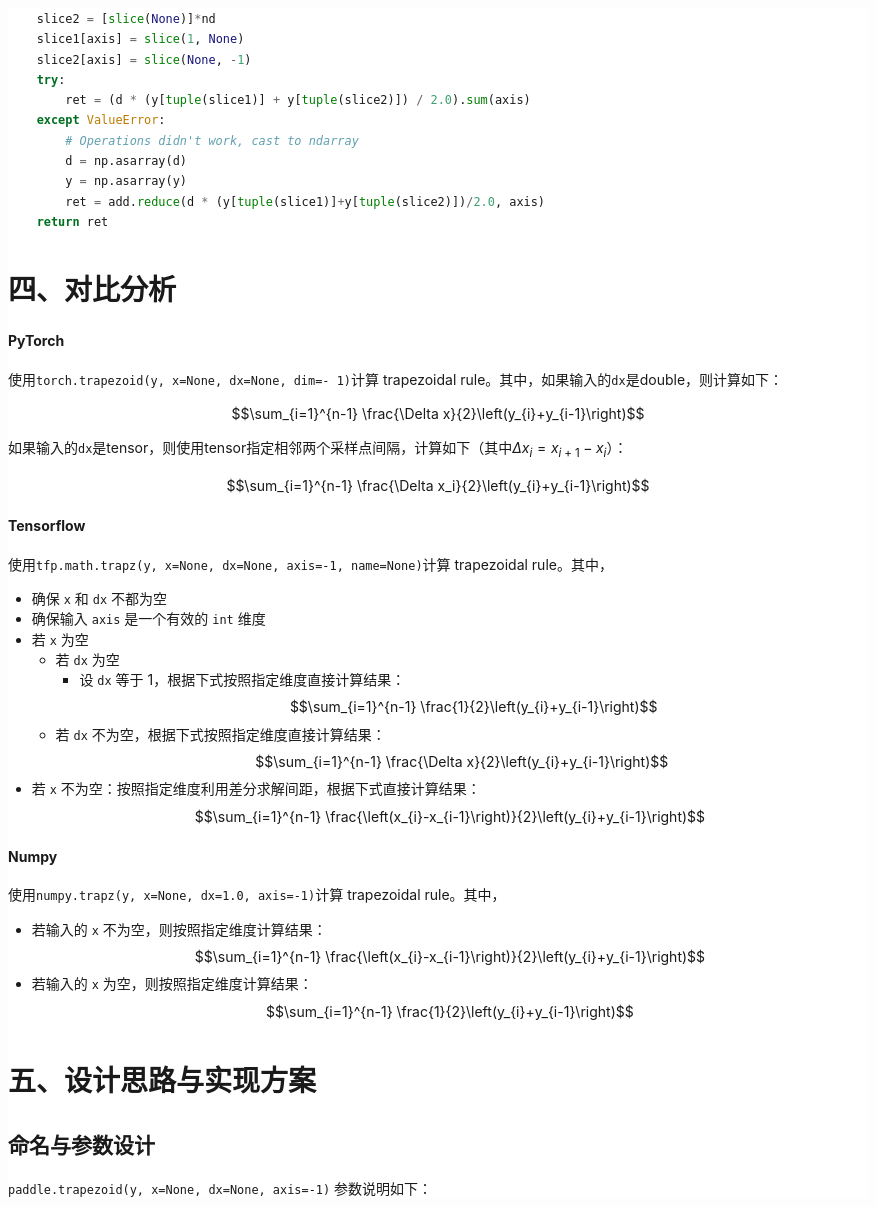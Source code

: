 ```python
    slice2 = [slice(None)]*nd
    slice1[axis] = slice(1, None)
    slice2[axis] = slice(None, -1)
    try:
        ret = (d * (y[tuple(slice1)] + y[tuple(slice2)]) / 2.0).sum(axis)
    except ValueError:
        # Operations didn't work, cast to ndarray
        d = np.asarray(d)
        y = np.asarray(y)
        ret = add.reduce(d * (y[tuple(slice1)]+y[tuple(slice2)])/2.0, axis)
    return ret
```

# 四、对比分析

#### PyTorch

使用`torch.trapezoid(y, x=None, dx=None, dim=- 1)`计算 trapezoidal rule。其中，如果输入的`dx`是double，则计算如下：

$$\sum_{i=1}^{n-1} \frac{\Delta x}{2}\left(y_{i}+y_{i-1}\right)$$

如果输入的`dx`是tensor，则使用tensor指定相邻两个采样点间隔，计算如下（其中$\Delta x_i = x_{i+1}-x_i$）：

$$\sum_{i=1}^{n-1} \frac{\Delta x_i}{2}\left(y_{i}+y_{i-1}\right)$$

#### Tensorflow

使用`tfp.math.trapz(y, x=None, dx=None, axis=-1, name=None)`计算 trapezoidal rule。其中，

- 确保 `x` 和 `dx` 不都为空
- 确保输入 `axis` 是一个有效的 `int` 维度
- 若 `x` 为空
  - 若 `dx` 为空
    - 设 `dx` 等于 1，根据下式按照指定维度直接计算结果：$$\sum_{i=1}^{n-1} \frac{1}{2}\left(y_{i}+y_{i-1}\right)$$
  - 若 `dx` 不为空，根据下式按照指定维度直接计算结果：$$\sum_{i=1}^{n-1} \frac{\Delta x}{2}\left(y_{i}+y_{i-1}\right)$$
- 若 `x` 不为空：按照指定维度利用差分求解间距，根据下式直接计算结果：$$\sum_{i=1}^{n-1} \frac{\left(x_{i}-x_{i-1}\right)}{2}\left(y_{i}+y_{i-1}\right)$$

#### Numpy

使用`numpy.trapz(y, x=None, dx=1.0, axis=-1)`计算 trapezoidal rule。其中，

- 若输入的 `x` 不为空，则按照指定维度计算结果：$$\sum_{i=1}^{n-1} \frac{\left(x_{i}-x_{i-1}\right)}{2}\left(y_{i}+y_{i-1}\right)$$
- 若输入的 `x` 为空，则按照指定维度计算结果：$$\sum_{i=1}^{n-1} \frac{1}{2}\left(y_{i}+y_{i-1}\right)$$

# 五、设计思路与实现方案

## 命名与参数设计

`paddle.trapezoid(y, x=None, dx=None, axis=-1)` 参数说明如下：
